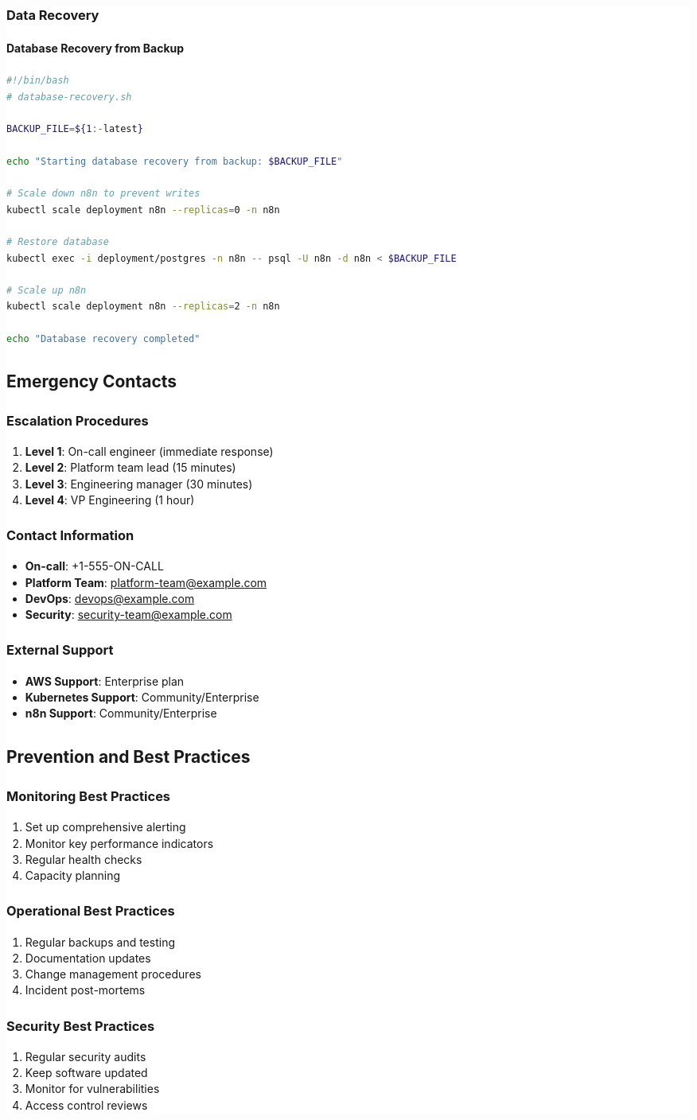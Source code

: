 ### Data Recovery

#### Database Recovery from Backup
```bash
#!/bin/bash
# database-recovery.sh

BACKUP_FILE=${1:-latest}

echo "Starting database recovery from backup: $BACKUP_FILE"

# Scale down n8n to prevent writes
kubectl scale deployment n8n --replicas=0 -n n8n

# Restore database
kubectl exec -i deployment/postgres -n n8n -- psql -U n8n -d n8n < $BACKUP_FILE

# Scale up n8n
kubectl scale deployment n8n --replicas=2 -n n8n

echo "Database recovery completed"
```

## Emergency Contacts

### Escalation Procedures
1. **Level 1**: On-call engineer (immediate response)
2. **Level 2**: Platform team lead (15 minutes)
3. **Level 3**: Engineering manager (30 minutes)
4. **Level 4**: VP Engineering (1 hour)

### Contact Information
- **On-call**: +1-555-ON-CALL
- **Platform Team**: platform-team@example.com
- **DevOps**: devops@example.com
- **Security**: security-team@example.com

### External Support
- **AWS Support**: Enterprise plan
- **Kubernetes Support**: Community/Enterprise
- **n8n Support**: Community/Enterprise

## Prevention and Best Practices

### Monitoring Best Practices
1. Set up comprehensive alerting
2. Monitor key performance indicators
3. Regular health checks
4. Capacity planning

### Operational Best Practices
1. Regular backups and testing
2. Documentation updates
3. Change management procedures
4. Incident post-mortems

### Security Best Practices
1. Regular security audits
2. Keep software updated
3. Monitor for vulnerabilities
4. Access control reviews